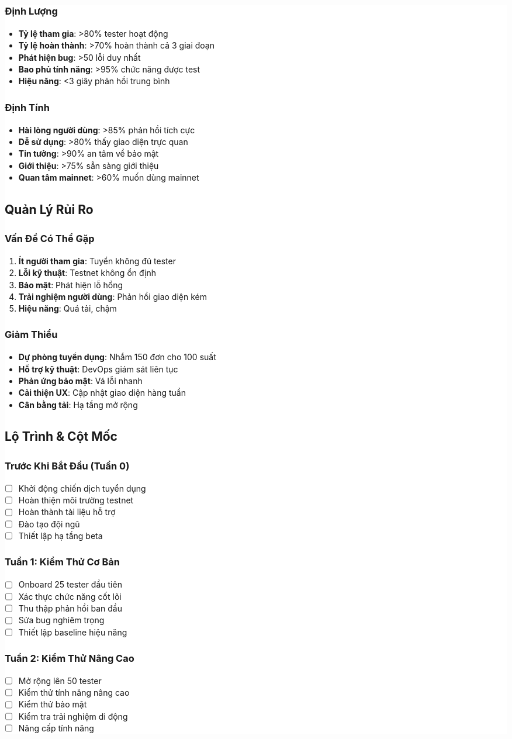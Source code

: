 ### Định Lượng
- **Tỷ lệ tham gia**: >80% tester hoạt động
- **Tỷ lệ hoàn thành**: >70% hoàn thành cả 3 giai đoạn
- **Phát hiện bug**: >50 lỗi duy nhất
- **Bao phủ tính năng**: >95% chức năng được test
- **Hiệu năng**: <3 giây phản hồi trung bình

### Định Tính
- **Hài lòng người dùng**: >85% phản hồi tích cực
- **Dễ sử dụng**: >80% thấy giao diện trực quan
- **Tin tưởng**: >90% an tâm về bảo mật
- **Giới thiệu**: >75% sẵn sàng giới thiệu
- **Quan tâm mainnet**: >60% muốn dùng mainnet

## Quản Lý Rủi Ro

### Vấn Đề Có Thể Gặp
1. **Ít người tham gia**: Tuyển không đủ tester
2. **Lỗi kỹ thuật**: Testnet không ổn định
3. **Bảo mật**: Phát hiện lỗ hổng
4. **Trải nghiệm người dùng**: Phản hồi giao diện kém
5. **Hiệu năng**: Quá tải, chậm

### Giảm Thiểu
- **Dự phòng tuyển dụng**: Nhắm 150 đơn cho 100 suất
- **Hỗ trợ kỹ thuật**: DevOps giám sát liên tục
- **Phản ứng bảo mật**: Vá lỗi nhanh
- **Cải thiện UX**: Cập nhật giao diện hàng tuần
- **Cân bằng tải**: Hạ tầng mở rộng

## Lộ Trình & Cột Mốc

### Trước Khi Bắt Đầu (Tuần 0)
- [ ] Khởi động chiến dịch tuyển dụng
- [ ] Hoàn thiện môi trường testnet
- [ ] Hoàn thành tài liệu hỗ trợ
- [ ] Đào tạo đội ngũ
- [ ] Thiết lập hạ tầng beta

### Tuần 1: Kiểm Thử Cơ Bản
- [ ] Onboard 25 tester đầu tiên
- [ ] Xác thực chức năng cốt lõi
- [ ] Thu thập phản hồi ban đầu
- [ ] Sửa bug nghiêm trọng
- [ ] Thiết lập baseline hiệu năng

### Tuần 2: Kiểm Thử Nâng Cao
- [ ] Mở rộng lên 50 tester
- [ ] Kiểm thử tính năng nâng cao
- [ ] Kiểm thử bảo mật
- [ ] Kiểm tra trải nghiệm di động
- [ ] Nâng cấp tính năng
